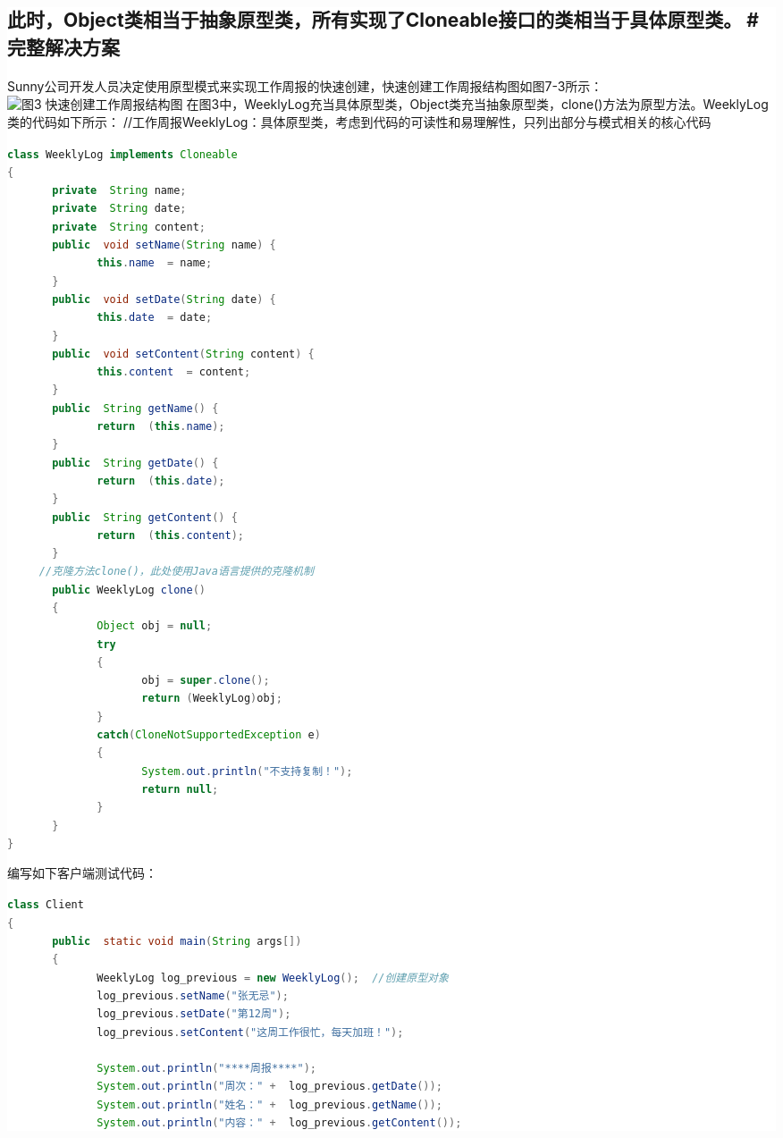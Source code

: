 此时，Object类相当于抽象原型类，所有实现了Cloneable接口的类相当于具体原型类。
#完整解决方案
---
Sunny公司开发人员决定使用原型模式来实现工作周报的快速创建，快速创建工作周报结构图如图7-3所示：
![图3 快速创建工作周报结构图](http://7xk5ao.com1.z0.glb.clouddn.com/prototype3.gif)
在图3中，WeeklyLog充当具体原型类，Object类充当抽象原型类，clone()方法为原型方法。WeeklyLog类的代码如下所示：
//工作周报WeeklyLog：具体原型类，考虑到代码的可读性和易理解性，只列出部分与模式相关的核心代码
```java
class WeeklyLog implements Cloneable
{
       private  String name;
       private  String date;
       private  String content;
       public  void setName(String name) {
              this.name  = name;
       }
       public  void setDate(String date) {
              this.date  = date;
       }
       public  void setContent(String content) {
              this.content  = content;
       }
       public  String getName() {
              return  (this.name);
       }
       public  String getDate() {
              return  (this.date);
       }
       public  String getContent() {
              return  (this.content);
       }
     //克隆方法clone()，此处使用Java语言提供的克隆机制
       public WeeklyLog clone()
       {
              Object obj = null;
              try
              {
                     obj = super.clone();
                     return (WeeklyLog)obj;
              }
              catch(CloneNotSupportedException e)
              {
                     System.out.println("不支持复制！");
                     return null;
              }
       }
}
```
编写如下客户端测试代码：
```java
class Client
{
       public  static void main(String args[])
       {
              WeeklyLog log_previous = new WeeklyLog();  //创建原型对象
              log_previous.setName("张无忌");
              log_previous.setDate("第12周");
              log_previous.setContent("这周工作很忙，每天加班！");

              System.out.println("****周报****");
              System.out.println("周次：" +  log_previous.getDate());
              System.out.println("姓名：" +  log_previous.getName());
              System.out.println("内容：" +  log_previous.getContent());
```